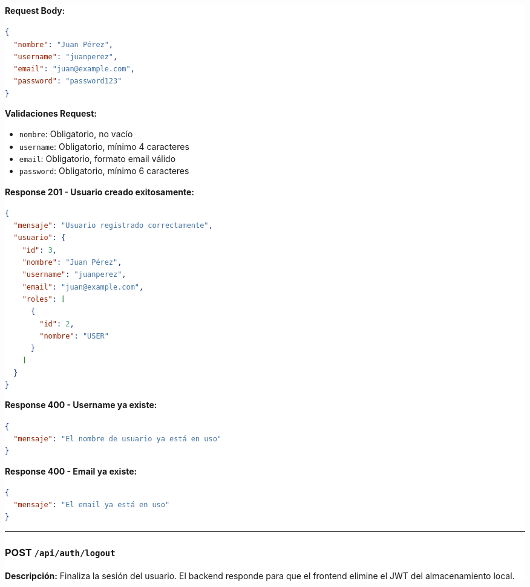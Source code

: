 **Request Body:**
```json
{
  "nombre": "Juan Pérez",
  "username": "juanperez",
  "email": "juan@example.com",
  "password": "password123"
}
```

**Validaciones Request:**
- `nombre`: Obligatorio, no vacío
- `username`: Obligatorio, mínimo 4 caracteres
- `email`: Obligatorio, formato email válido
- `password`: Obligatorio, mínimo 6 caracteres

**Response 201 - Usuario creado exitosamente:**
```json
{
  "mensaje": "Usuario registrado correctamente",
  "usuario": {
    "id": 3,
    "nombre": "Juan Pérez",
    "username": "juanperez",
    "email": "juan@example.com",
    "roles": [
      {
        "id": 2,
        "nombre": "USER"
      }
    ]
  }
}
```

**Response 400 - Username ya existe:**
```json
{
  "mensaje": "El nombre de usuario ya está en uso"
}
```

**Response 400 - Email ya existe:**
```json
{
  "mensaje": "El email ya está en uso"
}
```

---

### POST `/api/auth/logout`
**Descripción:** Finaliza la sesión del usuario. El backend responde para que el frontend elimine el JWT del almacenamiento local.
